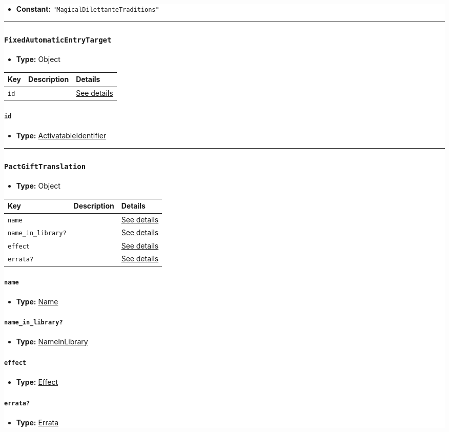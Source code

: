 - **Constant:** `"MagicalDilettanteTraditions"`

---

### <a name="FixedAutomaticEntryTarget"></a> `FixedAutomaticEntryTarget`

- **Type:** Object

Key | Description | Details
:-- | :-- | :--
`id` |  | <a href="#FixedAutomaticEntryTarget/id">See details</a>

#### <a name="FixedAutomaticEntryTarget/id"></a> `id`

- **Type:** <a href="../_IdentifierGroup.md#ActivatableIdentifier">ActivatableIdentifier</a>

---

### <a name="PactGiftTranslation"></a> `PactGiftTranslation`

- **Type:** Object

Key | Description | Details
:-- | :-- | :--
`name` |  | <a href="#PactGiftTranslation/name">See details</a>
`name_in_library?` |  | <a href="#PactGiftTranslation/name_in_library">See details</a>
`effect` |  | <a href="#PactGiftTranslation/effect">See details</a>
`errata?` |  | <a href="#PactGiftTranslation/errata">See details</a>

#### <a name="PactGiftTranslation/name"></a> `name`

- **Type:** <a href="../_Activatable.md#Name">Name</a>

#### <a name="PactGiftTranslation/name_in_library"></a> `name_in_library?`

- **Type:** <a href="../_Activatable.md#NameInLibrary">NameInLibrary</a>

#### <a name="PactGiftTranslation/effect"></a> `effect`

- **Type:** <a href="../_Activatable.md#Effect">Effect</a>

#### <a name="PactGiftTranslation/errata"></a> `errata?`

- **Type:** <a href="../source/_Erratum.md#Errata">Errata</a>
